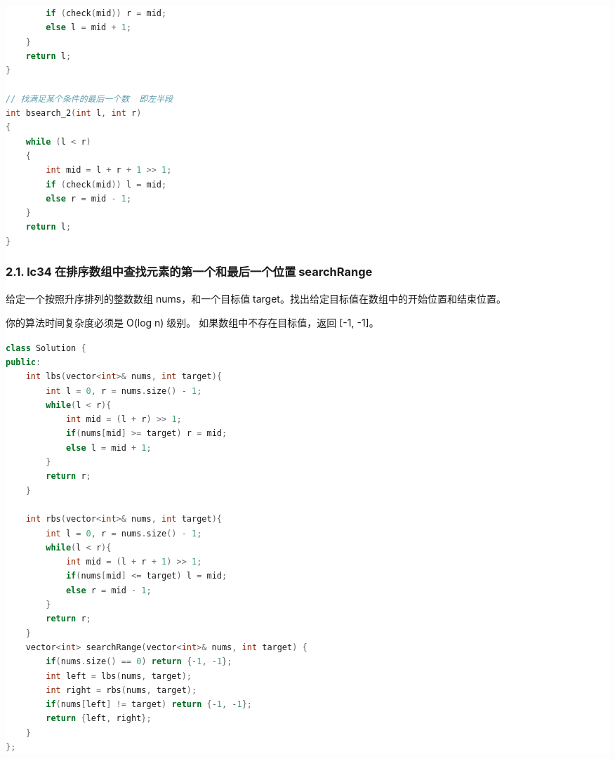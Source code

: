 ```c++
        if (check(mid)) r = mid;  
        else l = mid + 1;
    }
    return l;
}

// 找满足某个条件的最后一个数  即左半段
int bsearch_2(int l, int r)
{
    while (l < r)
    {
        int mid = l + r + 1 >> 1;
        if (check(mid)) l = mid;
        else r = mid - 1;
    }
    return l;
}

```

###  2.1. <a name='lc34searchRange'></a>lc34 在排序数组中查找元素的第一个和最后一个位置 searchRange

给定一个按照升序排列的整数数组 nums，和一个目标值 target。找出给定目标值在数组中的开始位置和结束位置。

你的算法时间复杂度必须是 O(log n) 级别。
如果数组中不存在目标值，返回 [-1, -1]。

```c++
class Solution {
public:
    int lbs(vector<int>& nums, int target){
        int l = 0, r = nums.size() - 1;
        while(l < r){
            int mid = (l + r) >> 1;
            if(nums[mid] >= target) r = mid;
            else l = mid + 1; 
        }
        return r;
    }

    int rbs(vector<int>& nums, int target){
        int l = 0, r = nums.size() - 1;
        while(l < r){
            int mid = (l + r + 1) >> 1;
            if(nums[mid] <= target) l = mid;
            else r = mid - 1; 
        }
        return r;
    }
    vector<int> searchRange(vector<int>& nums, int target) {
        if(nums.size() == 0) return {-1, -1};
        int left = lbs(nums, target);
        int right = rbs(nums, target);
        if(nums[left] != target) return {-1, -1};
        return {left, right};
    }
};

```
